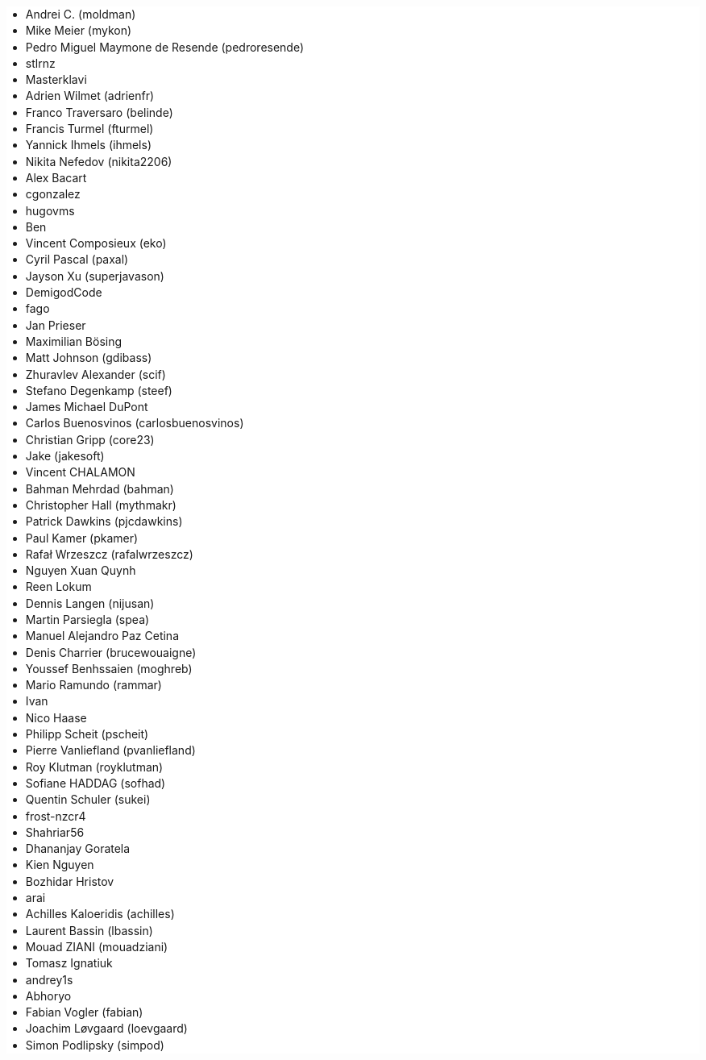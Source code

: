  - Andrei C. (moldman)
 - Mike Meier (mykon)
 - Pedro Miguel Maymone de Resende (pedroresende)
 - stlrnz
 - Masterklavi
 - Adrien Wilmet (adrienfr)
 - Franco Traversaro (belinde)
 - Francis Turmel (fturmel)
 - Yannick Ihmels (ihmels)
 - Nikita Nefedov (nikita2206)
 - Alex Bacart
 - cgonzalez
 - hugovms
 - Ben
 - Vincent Composieux (eko)
 - Cyril Pascal (paxal)
 - Jayson Xu (superjavason)
 - DemigodCode
 - fago
 - Jan Prieser
 - Maximilian Bösing
 - Matt Johnson (gdibass)
 - Zhuravlev Alexander (scif)
 - Stefano Degenkamp (steef)
 - James Michael DuPont
 - Carlos Buenosvinos (carlosbuenosvinos)
 - Christian Gripp (core23)
 - Jake (jakesoft)
 - Vincent CHALAMON
 - Bahman Mehrdad (bahman)
 - Christopher Hall (mythmakr)
 - Patrick Dawkins (pjcdawkins)
 - Paul Kamer (pkamer)
 - Rafał Wrzeszcz (rafalwrzeszcz)
 - Nguyen Xuan Quynh
 - Reen Lokum
 - Dennis Langen (nijusan)
 - Martin Parsiegla (spea)
 - Manuel Alejandro Paz Cetina
 - Denis Charrier (brucewouaigne)
 - Youssef Benhssaien (moghreb)
 - Mario Ramundo (rammar)
 - Ivan
 - Nico Haase
 - Philipp Scheit (pscheit)
 - Pierre Vanliefland (pvanliefland)
 - Roy Klutman (royklutman)
 - Sofiane HADDAG (sofhad)
 - Quentin Schuler (sukei)
 - frost-nzcr4
 - Shahriar56
 - Dhananjay Goratela
 - Kien Nguyen
 - Bozhidar Hristov
 - arai
 - Achilles Kaloeridis (achilles)
 - Laurent Bassin (lbassin)
 - Mouad ZIANI (mouadziani)
 - Tomasz Ignatiuk
 - andrey1s
 - Abhoryo
 - Fabian Vogler (fabian)
 - Joachim Løvgaard (loevgaard)
 - Simon Podlipsky (simpod)